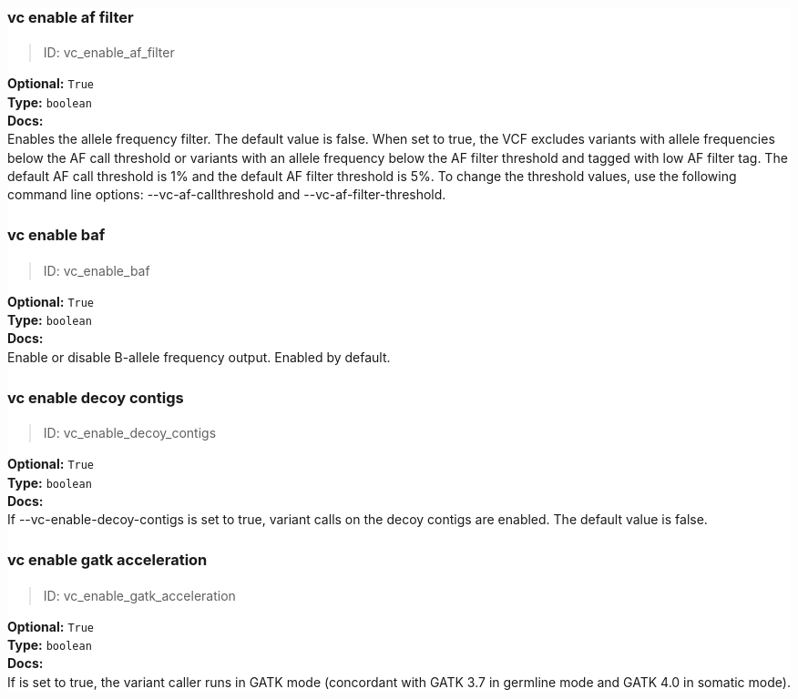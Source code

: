 
### vc enable af filter



  
> ID: vc_enable_af_filter
  
**Optional:** `True`  
**Type:** `boolean`  
**Docs:**  
Enables the allele frequency filter. The default value is false. When set to true, the VCF excludes variants
with allele frequencies below the AF call threshold or variants with an allele frequency below the AF filter
threshold and tagged with low AF filter tag. The default AF call threshold is 1% and the default AF filter
threshold is 5%.
To change the threshold values, use the following command line options:
  --vc-af-callthreshold and --vc-af-filter-threshold.


### vc enable baf



  
> ID: vc_enable_baf
  
**Optional:** `True`  
**Type:** `boolean`  
**Docs:**  
Enable or disable B-allele frequency output. Enabled by default.


### vc enable decoy contigs



  
> ID: vc_enable_decoy_contigs
  
**Optional:** `True`  
**Type:** `boolean`  
**Docs:**  
If --vc-enable-decoy-contigs is set to true, variant calls on the decoy contigs are enabled.
The default value is false.


### vc enable gatk acceleration



  
> ID: vc_enable_gatk_acceleration
  
**Optional:** `True`  
**Type:** `boolean`  
**Docs:**  
If is set to true, the variant caller runs in GATK mode
(concordant with GATK 3.7 in germline mode and GATK 4.0 in somatic mode).
